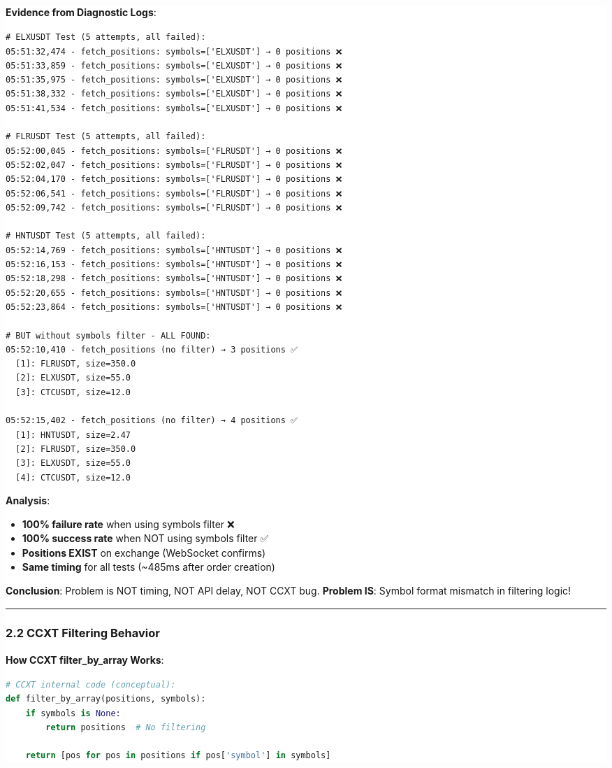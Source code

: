 **Evidence from Diagnostic Logs**:

```log
# ELXUSDT Test (5 attempts, all failed):
05:51:32,474 - fetch_positions: symbols=['ELXUSDT'] → 0 positions ❌
05:51:33,859 - fetch_positions: symbols=['ELXUSDT'] → 0 positions ❌
05:51:35,975 - fetch_positions: symbols=['ELXUSDT'] → 0 positions ❌
05:51:38,332 - fetch_positions: symbols=['ELXUSDT'] → 0 positions ❌
05:51:41,534 - fetch_positions: symbols=['ELXUSDT'] → 0 positions ❌

# FLRUSDT Test (5 attempts, all failed):
05:52:00,045 - fetch_positions: symbols=['FLRUSDT'] → 0 positions ❌
05:52:02,047 - fetch_positions: symbols=['FLRUSDT'] → 0 positions ❌
05:52:04,170 - fetch_positions: symbols=['FLRUSDT'] → 0 positions ❌
05:52:06,541 - fetch_positions: symbols=['FLRUSDT'] → 0 positions ❌
05:52:09,742 - fetch_positions: symbols=['FLRUSDT'] → 0 positions ❌

# HNTUSDT Test (5 attempts, all failed):
05:52:14,769 - fetch_positions: symbols=['HNTUSDT'] → 0 positions ❌
05:52:16,153 - fetch_positions: symbols=['HNTUSDT'] → 0 positions ❌
05:52:18,298 - fetch_positions: symbols=['HNTUSDT'] → 0 positions ❌
05:52:20,655 - fetch_positions: symbols=['HNTUSDT'] → 0 positions ❌
05:52:23,864 - fetch_positions: symbols=['HNTUSDT'] → 0 positions ❌

# BUT without symbols filter - ALL FOUND:
05:52:10,410 - fetch_positions (no filter) → 3 positions ✅
  [1]: FLRUSDT, size=350.0
  [2]: ELXUSDT, size=55.0
  [3]: CTCUSDT, size=12.0

05:52:15,402 - fetch_positions (no filter) → 4 positions ✅
  [1]: HNTUSDT, size=2.47
  [2]: FLRUSDT, size=350.0
  [3]: ELXUSDT, size=55.0
  [4]: CTCUSDT, size=12.0
```

**Analysis**:
- **100% failure rate** when using symbols filter ❌
- **100% success rate** when NOT using symbols filter ✅
- **Positions EXIST** on exchange (WebSocket confirms)
- **Same timing** for all tests (~485ms after order creation)

**Conclusion**: Problem is NOT timing, NOT API delay, NOT CCXT bug.
**Problem IS**: Symbol format mismatch in filtering logic!

---

### 2.2 CCXT Filtering Behavior

**How CCXT filter_by_array Works**:

```python
# CCXT internal code (conceptual):
def filter_by_array(positions, symbols):
    if symbols is None:
        return positions  # No filtering

    return [pos for pos in positions if pos['symbol'] in symbols]
```
